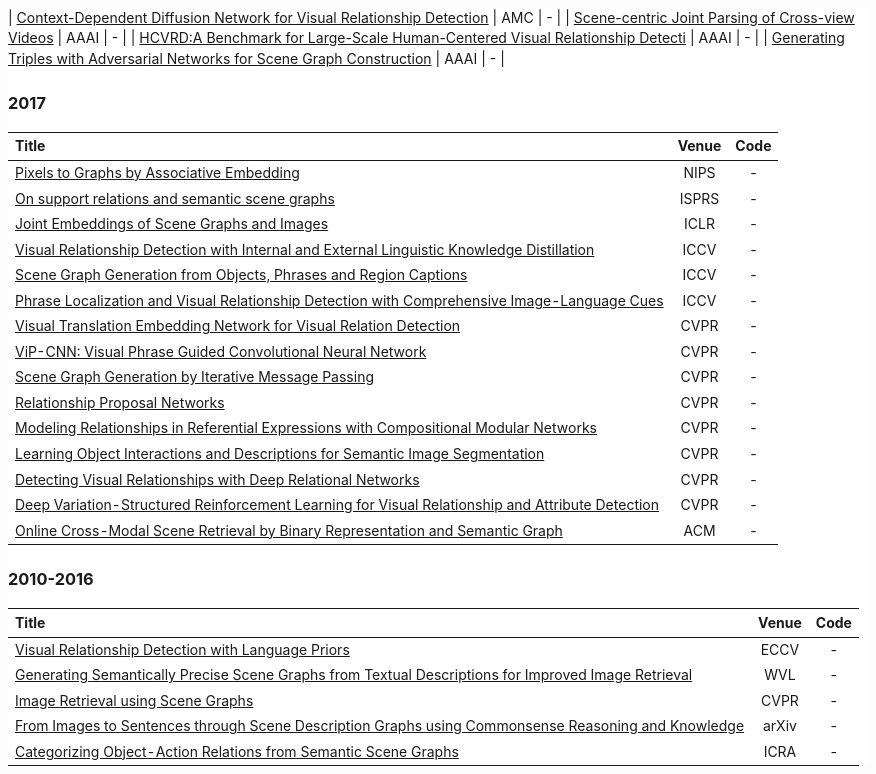 | [Context-Dependent Diffusion Network for Visual Relationship Detection](https://arxiv.org/pdf/1809.06213.pdf) | AMC | - |
| [Scene-centric Joint Parsing of Cross-view Videos](http://arxiv.org/pdf/1709.05436) | AAAI | - |
| [HCVRD:A Benchmark for Large-Scale Human-Centered Visual Relationship Detecti](https://www.aaai.org/ocs/index.php/AAAI/AAAI18/paper/download/16444/16362) | AAAI | - |
| [Generating Triples with Adversarial Networks for Scene Graph Construction](https://arxiv.org/pdf/1802.02598.pdf) | AAAI | - |

### 2017

|  Title  |   Venue  |  Code   |
|:--------|:--------:|:--------:|
| [Pixels to Graphs by Associative Embedding](https://arxiv.org/pdf/1706.07365.pdf) | NIPS | - |
| [On support relations and semantic scene graphs](https://arxiv.org/pdf/1609.05834.pdf) | ISPRS | - |
| [Joint Embeddings of Scene Graphs and Images](https://openreview.net/pdf?id=BkyScySKl) | ICLR | - |
| [Visual Relationship Detection with Internal and External Linguistic Knowledge Distillation](https://arxiv.org/pdf/1707.09423.pdf) | ICCV | - |
| [Scene Graph Generation from Objects, Phrases and Region Captions](https://arxiv.org/pdf/1707.09700.pdf) | ICCV | - |
| [Phrase Localization and Visual Relationship Detection with Comprehensive Image-Language Cues](https://arxiv.org/pdf/1611.06641.pdf) | ICCV | - |
| [Visual Translation Embedding Network for Visual Relation Detection](http://openaccess.thecvf.com/content_cvpr_2017/papers/Zhang_Visual_Translation_Embedding_CVPR_2017_paper.pdf) | CVPR | - |
| [ViP-CNN: Visual Phrase Guided Convolutional Neural Network](https://arxiv.org/pdf/1702.07191.pdf) | CVPR | - |
| [Scene Graph Generation by Iterative Message Passing](https://arxiv.org/pdf/1701.02426.pdf) | CVPR | - |
| [Relationship Proposal Networks](http://openaccess.thecvf.com/content_cvpr_2017/papers/Zhang_Relationship_Proposal_Networks_CVPR_2017_paper.pdf) | CVPR | - |
| [Modeling Relationships in Referential Expressions with Compositional Modular Networks](https://arxiv.org/pdf/1611.09978.pdf) | CVPR | - |
| [Learning Object Interactions and Descriptions for Semantic Image Segmentation](http://openaccess.thecvf.com/content_cvpr_2017/papers/Wang_Learning_Object_Interactions_CVPR_2017_paper.pdf) | CVPR | - |
| [Detecting Visual Relationships with Deep Relational Networks](https://arxiv.org/pdf/1704.03114.pdf) | CVPR | - |
| [Deep Variation-Structured Reinforcement Learning for Visual Relationship and Attribute Detection](https://arxiv.org/pdf/1703.03054.pdf) | CVPR | - |
| [Online Cross-Modal Scene Retrieval by Binary Representation and Semantic Graph](https://www.onacademic.com/detail/journal_1000040105998010_af53.html) | ACM | - |



### 2010-2016

|  Title  |   Venue  |  Code   |
|:--------|:--------:|:--------:|
| [Visual Relationship Detection with Language Priors](http://arxiv.org/pdf/1608.00187) | ECCV | - |
| [Generating Semantically Precise Scene Graphs from Textual Descriptions for Improved Image Retrieval](http://www.cs.cmu.edu/~ark/EMNLP-2015/proceedings/VL/pdf/VL12.pdf) | WVL | - |
| [Image Retrieval using Scene Graphs](https://www.cv-foundation.org/openaccess/content_cvpr_2015/app/2B_036_ext.pdf) | CVPR | - |
| [From Images to Sentences through Scene Description Graphs using Commonsense Reasoning and Knowledge](http://arxiv.org/pdf/1511.03292) | arXiv | - |
| [Categorizing Object-Action Relations from Semantic Scene Graphs](https://core.ac.uk/download/pdf/36040546.pdf) | ICRA | - |
